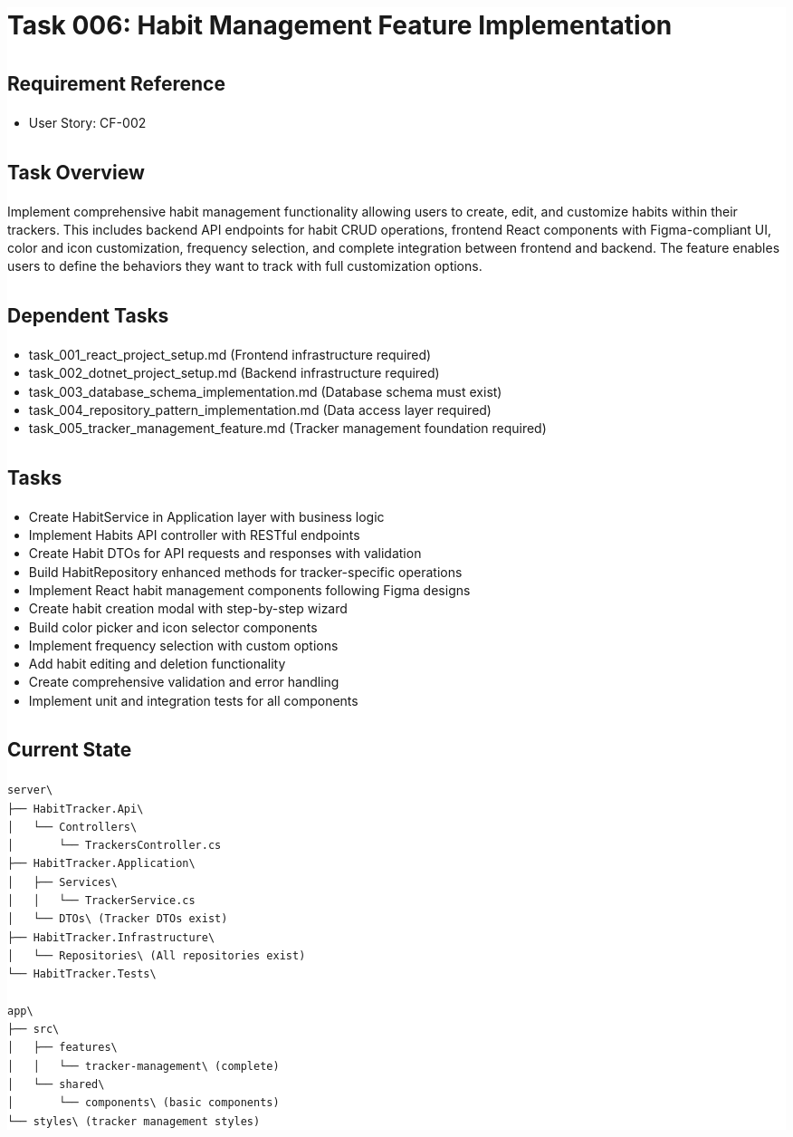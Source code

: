 # Task 006: Habit Management Feature Implementation

## Requirement Reference
- User Story: CF-002

## Task Overview
Implement comprehensive habit management functionality allowing users to create, edit, and customize habits within their trackers. This includes backend API endpoints for habit CRUD operations, frontend React components with Figma-compliant UI, color and icon customization, frequency selection, and complete integration between frontend and backend. The feature enables users to define the behaviors they want to track with full customization options.

## Dependent Tasks
- task_001_react_project_setup.md (Frontend infrastructure required)
- task_002_dotnet_project_setup.md (Backend infrastructure required)
- task_003_database_schema_implementation.md (Database schema must exist)
- task_004_repository_pattern_implementation.md (Data access layer required)
- task_005_tracker_management_feature.md (Tracker management foundation required)

## Tasks
- Create HabitService in Application layer with business logic
- Implement Habits API controller with RESTful endpoints
- Create Habit DTOs for API requests and responses with validation
- Build HabitRepository enhanced methods for tracker-specific operations
- Implement React habit management components following Figma designs
- Create habit creation modal with step-by-step wizard
- Build color picker and icon selector components
- Implement frequency selection with custom options
- Add habit editing and deletion functionality
- Create comprehensive validation and error handling
- Implement unit and integration tests for all components

## Current State
```
server\
├── HabitTracker.Api\
│   └── Controllers\
│       └── TrackersController.cs
├── HabitTracker.Application\
│   ├── Services\
│   │   └── TrackerService.cs
│   └── DTOs\ (Tracker DTOs exist)
├── HabitTracker.Infrastructure\
│   └── Repositories\ (All repositories exist)
└── HabitTracker.Tests\

app\
├── src\
│   ├── features\
│   │   └── tracker-management\ (complete)
│   └── shared\
│       └── components\ (basic components)
└── styles\ (tracker management styles)
```
